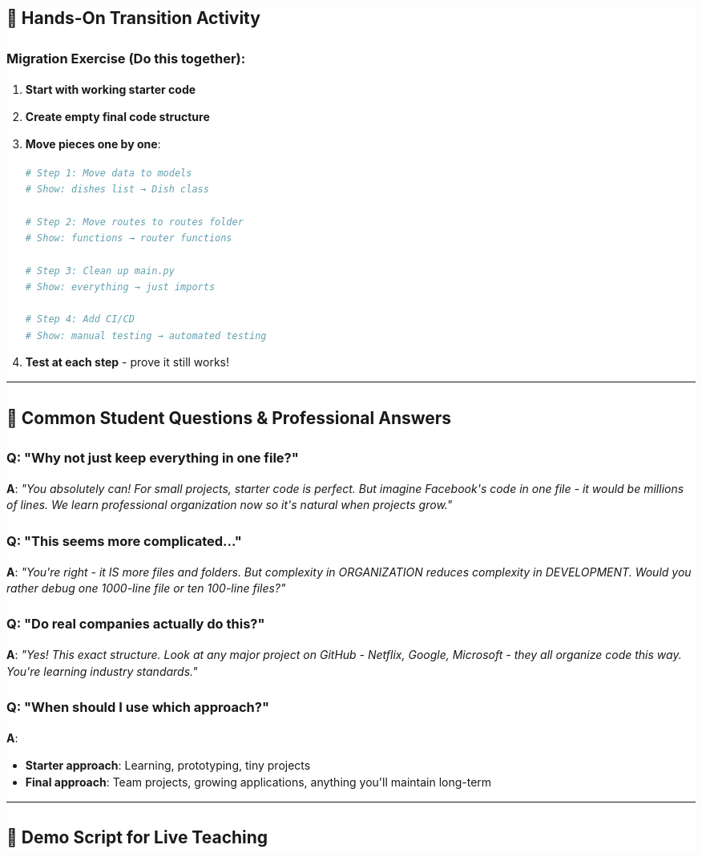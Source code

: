 
## 🎯 **Hands-On Transition Activity**

### **Migration Exercise** (Do this together):

1. **Start with working starter code**
2. **Create empty final code structure**
3. **Move pieces one by one**:
   ```bash
   # Step 1: Move data to models
   # Show: dishes list → Dish class
   
   # Step 2: Move routes to routes folder
   # Show: functions → router functions
   
   # Step 3: Clean up main.py
   # Show: everything → just imports
   
   # Step 4: Add CI/CD
   # Show: manual testing → automated testing
   ```

4. **Test at each step** - prove it still works!

---

## 🤔 **Common Student Questions & Professional Answers**

### **Q: "Why not just keep everything in one file?"**
**A**: *"You absolutely can! For small projects, starter code is perfect. But imagine Facebook's code in one file - it would be millions of lines. We learn professional organization now so it's natural when projects grow."*

### **Q: "This seems more complicated..."**
**A**: *"You're right - it IS more files and folders. But complexity in ORGANIZATION reduces complexity in DEVELOPMENT. Would you rather debug one 1000-line file or ten 100-line files?"*

### **Q: "Do real companies actually do this?"**
**A**: *"Yes! This exact structure. Look at any major project on GitHub - Netflix, Google, Microsoft - they all organize code this way. You're learning industry standards."*

### **Q: "When should I use which approach?"**
**A**: 
- **Starter approach**: Learning, prototyping, tiny projects
- **Final approach**: Team projects, growing applications, anything you'll maintain long-term

---

## 🎪 **Demo Script for Live Teaching**
